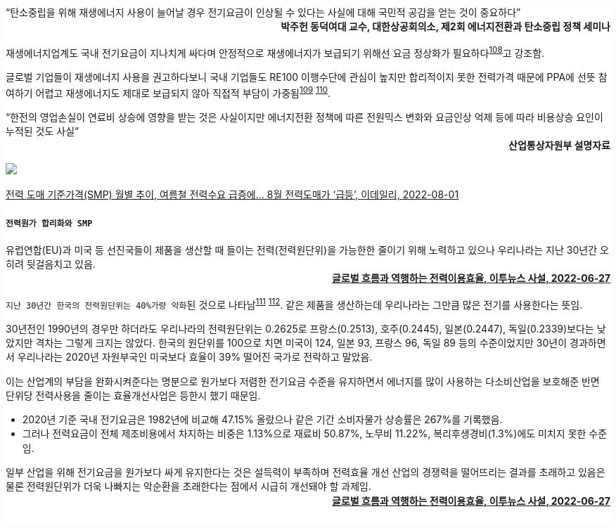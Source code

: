 <div class="box">
“탄소중립을 위해 재생에너지 사용이 늘어날 경우 전기요금이 인상될 수
있다는 사실에 대해 국민적 공감을 얻는 것이 중요하다”<br>
<div style="text-align: right;">
<strong>박주헌 동덕여대 교수, 대한상공회의소, 제2회 에너지전환과
탄소중립 정책 세미나</strong>
</div>
</div>

재생에너지업계도 국내 전기요금이 지나치게 싸다며 안정적으로 재생에너지가 보급되기 위해선 요금 정상화가 필요하다<sup><a href="#fn108">108</a></sup>고 강조함.

글로벌 기업들이 재생에너지 사용을 권고하다보니 국내 기업들도 RE100 이행수단에 관심이 높지만 합리적이지 못한 전력가격 때문에 PPA에 선뜻 참여하기 어렵고 재생에너지도 제대로 보급되지 않아 직접적 부담이 가중됨<sup><a href="#fn109">109</a></sup> <sup><a href="#fn110">110</a></sup>.

<div class="box">
“한전의 영업손실이 연료비 상승에 영향을 받는 것은 사실이지만 에너지전환
정책에 따른 전원믹스 변화와 요금인상 억제 등에 따라 비용상승 요인이
누적된 것도 사실”<br>
<div style="text-align: right;">
<strong>산업통상자원부 설명자료</strong>
</div>
</div>

![](./2022/vol%203/img/content/LD22_3/PS22080100744.jpeg)
<p class="caption"><a href="https://www.edaily.co.kr/news/read?newsId=02476406632423056&amp;mediaCodeNo=257">전력
도매 기준가격(SMP) 월별 추이, 여름철 전력수요 급증에… 8월 전력도매가
‘급등’, 이데일리, 2022-08-01</a></p>

#### `전력원가 합리화와 SMP`

<div class="box">
유럽연합(EU)과 미국 등 선진국들이 제품을 생산할 때 들이는
전력(전력원단위)을 가능한한 줄이기 위해 노력하고 있으나 우리나라는 지난
30년간 오히려 뒷걸음치고 있음.<br>
<div style="text-align: right;">
<strong><a href="https://www.e2news.com/news/articleView.html?idxno=243223">글로벌
흐름과 역행하는 전력이용효율, 이투뉴스 사설, 2022-06-27</a></strong>
</div>
</div>

`지난 30년간 한국의 전력원단위는 40%가량 악화`된 것으로 나타남<sup><a href="#fn111">111</a></sup> <sup><a href="#fn112">112</a></sup>. 같은 제품을 생산하는데 우리나라는 그만큼 많은 전기를 사용한다는 뜻임.

30년전인 1990년의 경우만 하더라도 우리나라의 전력원단위는 0.2625로 프랑스(0.2513), 호주(0.2445), 일본(0.2447), 독일(0.2339)보다는 낮았지만 격차는 그렇게 크지는 않았다. 한국의 원단위를 100으로 치면 미국이 124, 일본 93, 프랑스 96, 독일 89 등의 수준이었지만 30년이 경과하면서 우리나라는 2020년 자원부국인 미국보다 효율이 39% 떨어진 국가로 전락하고 말았음.

이는 산업계의 부담을 완화시켜준다는 명분으로 원가보다 저렴한 전기요금 수준을 유지하면서 에너지를 많이 사용하는 다소비산업을 보호해준 반면 단위당 전력사용을 줄이는 효율개선사업은 등한시 했기 때문임.
- 2020년 기준 국내 전기요금은 1982년에 비교해 47.15% 올랐으나 같은 기간 소비자물가 상승률은 267%를 기록했음.
- 그러나 전력요금이 전체 제조비용에서 차지하는 비중은 1.13%으로 재료비 50.87%, 노무비 11.22%, 복리후생경비(1.3%)에도 미치지 못한 수준임.

<div class="box">
일부 산업을 위해 전기요금을 원가보다 싸게 유지한다는 것은 설득력이
부족하며 전력효율 개선 산업의 경쟁력을 떨어뜨리는 결과를 초래하고 있음은
물론 전력원단위가 더욱 나빠지는 악순환을 초래한다는 점에서 시급히
개선돼야 할 과제임.<br>
<div style="text-align: right;">
<strong><a href="https://www.e2news.com/news/articleView.html?idxno=243223">글로벌
흐름과 역행하는 전력이용효율, 이투뉴스 사설, 2022-06-27</a></strong>
</div>
</div>
<br />
